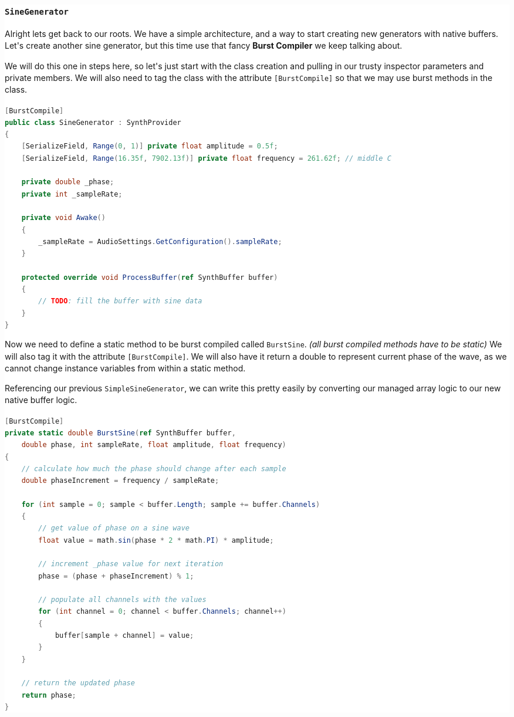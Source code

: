 ### `SineGenerator`

Alright lets get back to our roots. We have a simple architecture, and a way to start creating new generators with native buffers. Let's create another sine generator, but this time use that fancy **Burst Compiler** we keep talking about.

We will do this one in steps here, so let's just start with the class creation and pulling in our trusty inspector parameters and private members. We will also need to tag the class with the attribute `[BurstCompile]` so that we may use burst methods in the class.

```csharp
[BurstCompile]
public class SineGenerator : SynthProvider
{
    [SerializeField, Range(0, 1)] private float amplitude = 0.5f;
    [SerializeField, Range(16.35f, 7902.13f)] private float frequency = 261.62f; // middle C
    
    private double _phase;
    private int _sampleRate;
    
    private void Awake()
    {
        _sampleRate = AudioSettings.GetConfiguration().sampleRate;
    }
    
    protected override void ProcessBuffer(ref SynthBuffer buffer)
    {
        // TODO: fill the buffer with sine data
    }
}
```

Now we need to define a static method to be burst compiled called `BurstSine`. *(all burst compiled methods have to be static)* We will also tag it with the attribute `[BurstCompile]`. We will also have it return a double to represent current phase of the wave, as we cannot change instance variables from within a static method.

Referencing our previous `SimpleSineGenerator`, we can write this pretty easily by converting our managed array logic to our new native buffer logic.

```csharp
[BurstCompile]
private static double BurstSine(ref SynthBuffer buffer,
    double phase, int sampleRate, float amplitude, float frequency)
{
    // calculate how much the phase should change after each sample
    double phaseIncrement = frequency / sampleRate;

    for (int sample = 0; sample < buffer.Length; sample += buffer.Channels)
    {
        // get value of phase on a sine wave
        float value = math.sin(phase * 2 * math.PI) * amplitude;
        
        // increment _phase value for next iteration
        phase = (phase + phaseIncrement) % 1;
    
        // populate all channels with the values
        for (int channel = 0; channel < buffer.Channels; channel++)
        {
            buffer[sample + channel] = value;
        }
    }
    
    // return the updated phase
    return phase;
}
```